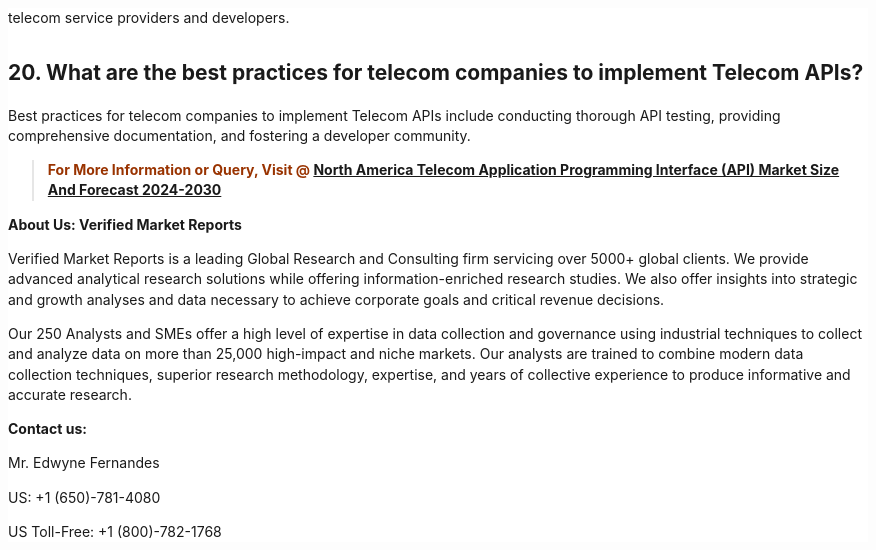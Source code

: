 telecom service providers and developers.</p><h2>20. What are the best practices for telecom companies to implement Telecom APIs?</div><div></h2><p>Best practices for telecom companies to implement Telecom APIs include conducting thorough API testing, providing comprehensive documentation, and fostering a developer community.</p></body></html></p><blockquote><p><span style="color: #993300;"><strong>For More Information or Query, Visit @ <a href="https://www.verifiedmarketreports.com/product/telecom-application-programming-interface-api-market-size-and-forecast/">North America Telecom Application Programming Interface (API) Market Size And Forecast 2024-2030</a></strong></span></p></blockquote><p><strong>About Us: Verified Market Reports</strong></p><p>Verified Market Reports is a leading Global Research and Consulting firm servicing over 5000+ global clients. We provide advanced analytical research solutions while offering information-enriched research studies. We also offer insights into strategic and growth analyses and data necessary to achieve corporate goals and critical revenue decisions.</p><p>Our 250 Analysts and SMEs offer a high level of expertise in data collection and governance using industrial techniques to collect and analyze data on more than 25,000 high-impact and niche markets. Our analysts are trained to combine modern data collection techniques, superior research methodology, expertise, and years of collective experience to produce informative and accurate research.</p><p><strong>Contact us:</strong></p><p>Mr. Edwyne Fernandes</p><p>US: +1 (650)-781-4080</p><p>US Toll-Free: +1 (800)-782-1768</p>

